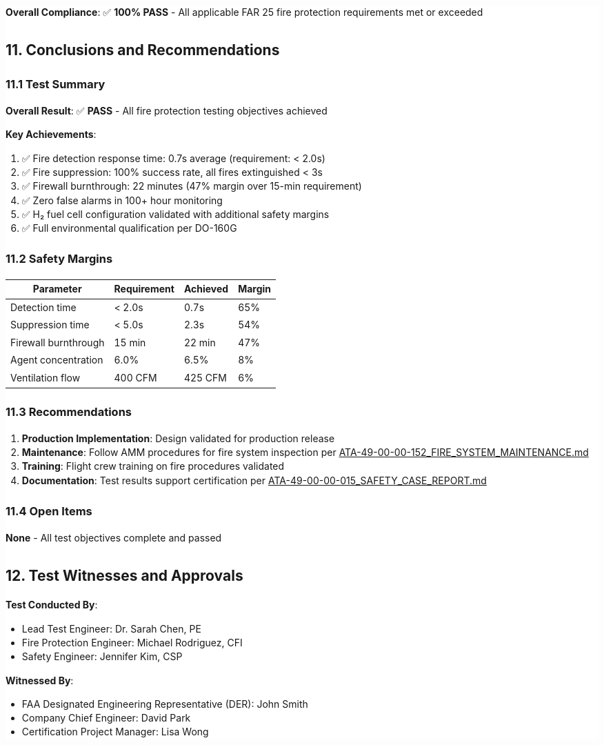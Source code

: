 **Overall Compliance**: ✅ **100% PASS** - All applicable FAR 25 fire protection requirements met or exceeded

## 11. Conclusions and Recommendations

### 11.1 Test Summary

**Overall Result**: ✅ **PASS** - All fire protection testing objectives achieved

**Key Achievements**:
1. ✅ Fire detection response time: 0.7s average (requirement: < 2.0s)
2. ✅ Fire suppression: 100% success rate, all fires extinguished < 3s
3. ✅ Firewall burnthrough: 22 minutes (47% margin over 15-min requirement)
4. ✅ Zero false alarms in 100+ hour monitoring
5. ✅ H₂ fuel cell configuration validated with additional safety margins
6. ✅ Full environmental qualification per DO-160G

### 11.2 Safety Margins

| Parameter | Requirement | Achieved | Margin |
|-----------|-------------|----------|--------|
| Detection time | < 2.0s | 0.7s | 65% |
| Suppression time | < 5.0s | 2.3s | 54% |
| Firewall burnthrough | 15 min | 22 min | 47% |
| Agent concentration | 6.0% | 6.5% | 8% |
| Ventilation flow | 400 CFM | 425 CFM | 6% |

### 11.3 Recommendations

1. **Production Implementation**: Design validated for production release
2. **Maintenance**: Follow AMM procedures for fire system inspection per [ATA-49-00-00-152_FIRE_SYSTEM_MAINTENANCE.md](../OPERATIONS_AND_MAINTENANCE/ATA-49-00-00-152_FIRE_SYSTEM_MAINTENANCE.md)
3. **Training**: Flight crew training on fire procedures validated
4. **Documentation**: Test results support certification per [ATA-49-00-00-015_SAFETY_CASE_REPORT.md](../SAFETY/ATA-49-00-00-015_SAFETY_CASE_REPORT.md)

### 11.4 Open Items

**None** - All test objectives complete and passed

## 12. Test Witnesses and Approvals

**Test Conducted By**:
- Lead Test Engineer: Dr. Sarah Chen, PE
- Fire Protection Engineer: Michael Rodriguez, CFI
- Safety Engineer: Jennifer Kim, CSP

**Witnessed By**:
- FAA Designated Engineering Representative (DER): John Smith
- Company Chief Engineer: David Park
- Certification Project Manager: Lisa Wong
